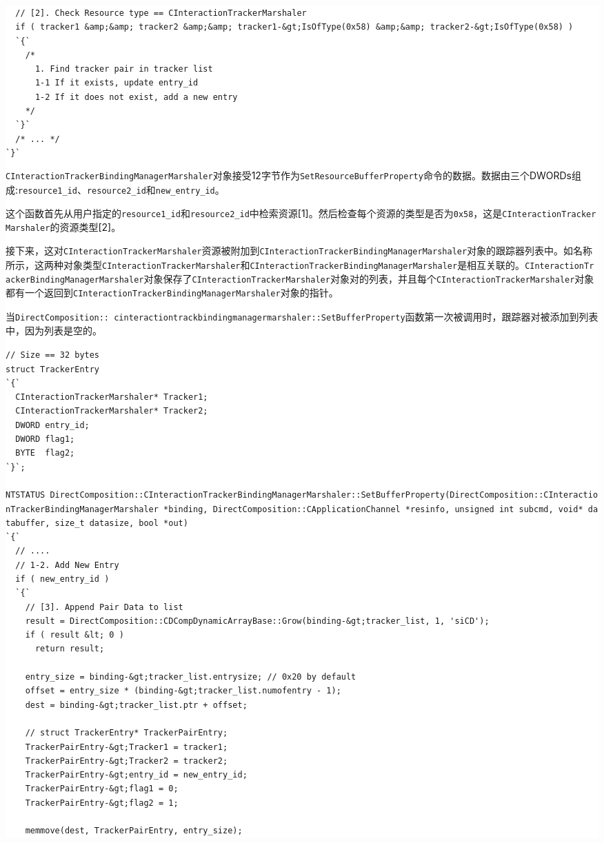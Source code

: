 ```
  // [2]. Check Resource type == CInteractionTrackerMarshaler 
  if ( tracker1 &amp;&amp; tracker2 &amp;&amp; tracker1-&gt;IsOfType(0x58) &amp;&amp; tracker2-&gt;IsOfType(0x58) ) 
  `{` 
    /* 
      1. Find tracker pair in tracker list 
      1-1 If it exists, update entry_id 
      1-2 If it does not exist, add a new entry 
    */ 
  `}` 
  /* ... */ 
`}`
```

`CInteractionTrackerBindingManagerMarshaler`对象接受12字节作为`SetResourceBufferProperty`命令的数据。数据由三个DWORDs组成:`resource1_id`、`resource2_id`和`new_entry_id`。

这个函数首先从用户指定的`resource1_id`和`resource2_id`中检索资源[1]。然后检查每个资源的类型是否为`0x58`，这是`CInteractionTrackerMarshaler`的资源类型[2]。

接下来，这对`CInteractionTrackerMarshaler`资源被附加到`CInteractionTrackerBindingManagerMarshaler`对象的跟踪器列表中。如名称所示，这两种对象类型`CInteractionTrackerMarshaler`和`CInteractionTrackerBindingManagerMarshaler`是相互关联的。`CInteractionTrackerBindingManagerMarshaler`对象保存了`CInteractionTrackerMarshaler`对象对的列表，并且每个`CInteractionTrackerMarshaler`对象都有一个返回到`CInteractionTrackerBindingManagerMarshaler`对象的指针。

当`DirectComposition:: cinteractiontrackbindingmanagermarshaler::SetBufferProperty`函数第一次被调用时，跟踪器对被添加到列表中，因为列表是空的。

```
// Size == 32 bytes 
struct TrackerEntry 
`{` 
  CInteractionTrackerMarshaler* Tracker1; 
  CInteractionTrackerMarshaler* Tracker2; 
  DWORD entry_id; 
  DWORD flag1; 
  BYTE  flag2; 
`}`; 

NTSTATUS DirectComposition::CInteractionTrackerBindingManagerMarshaler::SetBufferProperty(DirectComposition::CInteractionTrackerBindingManagerMarshaler *binding, DirectComposition::CApplicationChannel *resinfo, unsigned int subcmd, void* databuffer, size_t datasize, bool *out) 
`{` 
  // .... 
  // 1-2. Add New Entry 
  if ( new_entry_id ) 
  `{` 
    // [3]. Append Pair Data to list 
    result = DirectComposition::CDCompDynamicArrayBase::Grow(binding-&gt;tracker_list, 1, 'siCD'); 
    if ( result &lt; 0 ) 
      return result; 

    entry_size = binding-&gt;tracker_list.entrysize; // 0x20 by default 
    offset = entry_size * (binding-&gt;tracker_list.numofentry - 1); 
    dest = binding-&gt;tracker_list.ptr + offset; 

    // struct TrackerEntry* TrackerPairEntry; 
    TrackerPairEntry-&gt;Tracker1 = tracker1; 
    TrackerPairEntry-&gt;Tracker2 = tracker2; 
    TrackerPairEntry-&gt;entry_id = new_entry_id; 
    TrackerPairEntry-&gt;flag1 = 0; 
    TrackerPairEntry-&gt;flag2 = 1; 

    memmove(dest, TrackerPairEntry, entry_size); 

```